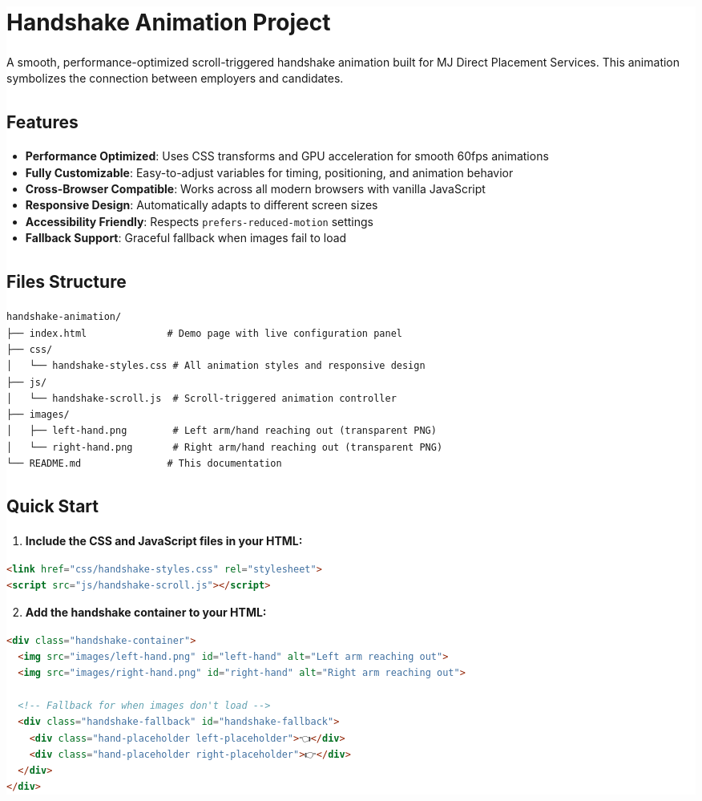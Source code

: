 # Handshake Animation Project

A smooth, performance-optimized scroll-triggered handshake animation built for MJ Direct Placement Services. This animation symbolizes the connection between employers and candidates.

## Features

- **Performance Optimized**: Uses CSS transforms and GPU acceleration for smooth 60fps animations
- **Fully Customizable**: Easy-to-adjust variables for timing, positioning, and animation behavior
- **Cross-Browser Compatible**: Works across all modern browsers with vanilla JavaScript
- **Responsive Design**: Automatically adapts to different screen sizes
- **Accessibility Friendly**: Respects `prefers-reduced-motion` settings
- **Fallback Support**: Graceful fallback when images fail to load

## Files Structure

```
handshake-animation/
├── index.html              # Demo page with live configuration panel
├── css/
│   └── handshake-styles.css # All animation styles and responsive design
├── js/
│   └── handshake-scroll.js  # Scroll-triggered animation controller
├── images/
│   ├── left-hand.png        # Left arm/hand reaching out (transparent PNG)
│   └── right-hand.png       # Right arm/hand reaching out (transparent PNG)
└── README.md               # This documentation
```

## Quick Start

1. **Include the CSS and JavaScript files in your HTML:**

```html
<link href="css/handshake-styles.css" rel="stylesheet">
<script src="js/handshake-scroll.js"></script>
```

2. **Add the handshake container to your HTML:**

```html
<div class="handshake-container">
  <img src="images/left-hand.png" id="left-hand" alt="Left arm reaching out">
  <img src="images/right-hand.png" id="right-hand" alt="Right arm reaching out">
  
  <!-- Fallback for when images don't load -->
  <div class="handshake-fallback" id="handshake-fallback">
    <div class="hand-placeholder left-placeholder">👈</div>
    <div class="hand-placeholder right-placeholder">👉</div>
  </div>
</div>
```

